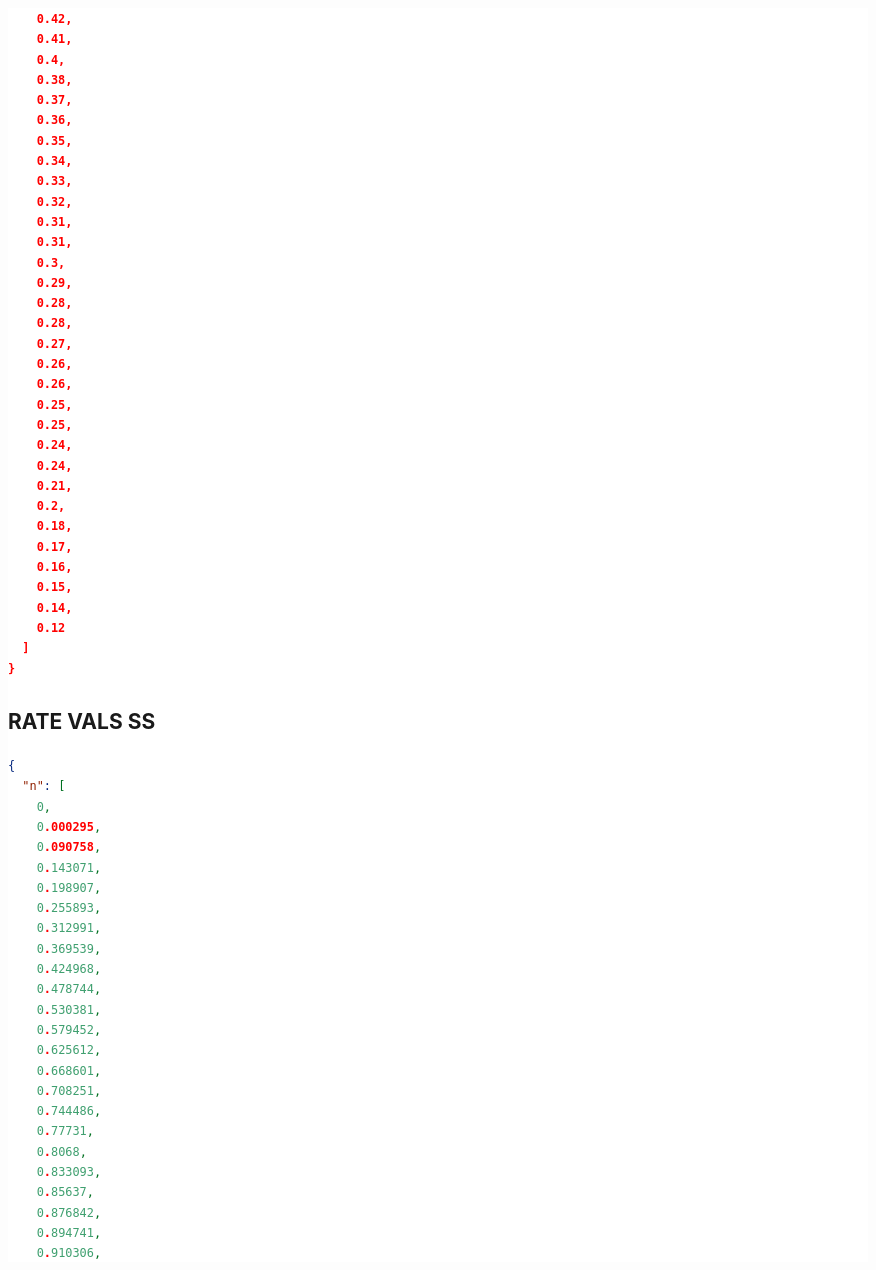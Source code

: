 ```json
    0.42,
    0.41,
    0.4,
    0.38,
    0.37,
    0.36,
    0.35,
    0.34,
    0.33,
    0.32,
    0.31,
    0.31,
    0.3,
    0.29,
    0.28,
    0.28,
    0.27,
    0.26,
    0.26,
    0.25,
    0.25,
    0.24,
    0.24,
    0.21,
    0.2,
    0.18,
    0.17,
    0.16,
    0.15,
    0.14,
    0.12
  ]
}
```

## RATE VALS SS

```json
{
  "n": [
    0,
    0.000295,
    0.090758,
    0.143071,
    0.198907,
    0.255893,
    0.312991,
    0.369539,
    0.424968,
    0.478744,
    0.530381,
    0.579452,
    0.625612,
    0.668601,
    0.708251,
    0.744486,
    0.77731,
    0.8068,
    0.833093,
    0.85637,
    0.876842,
    0.894741,
    0.910306,
```